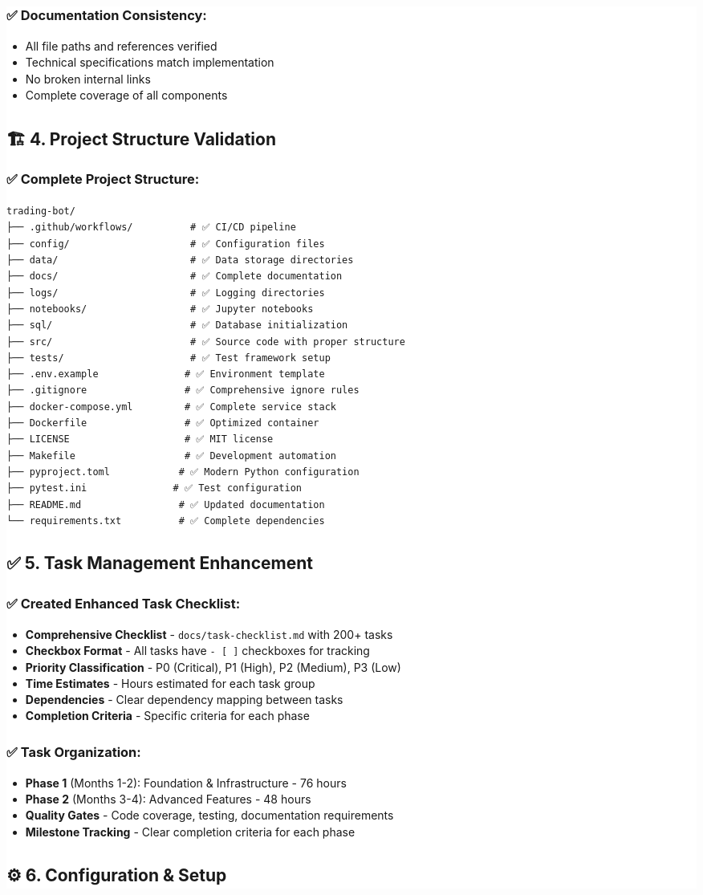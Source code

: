 ### **✅ Documentation Consistency:**
- All file paths and references verified
- Technical specifications match implementation
- No broken internal links
- Complete coverage of all components

## 🏗️ **4. Project Structure Validation**

### **✅ Complete Project Structure:**
```
trading-bot/
├── .github/workflows/          # ✅ CI/CD pipeline
├── config/                     # ✅ Configuration files
├── data/                       # ✅ Data storage directories
├── docs/                       # ✅ Complete documentation
├── logs/                       # ✅ Logging directories
├── notebooks/                  # ✅ Jupyter notebooks
├── sql/                        # ✅ Database initialization
├── src/                        # ✅ Source code with proper structure
├── tests/                      # ✅ Test framework setup
├── .env.example               # ✅ Environment template
├── .gitignore                 # ✅ Comprehensive ignore rules
├── docker-compose.yml         # ✅ Complete service stack
├── Dockerfile                 # ✅ Optimized container
├── LICENSE                    # ✅ MIT license
├── Makefile                   # ✅ Development automation
├── pyproject.toml            # ✅ Modern Python configuration
├── pytest.ini               # ✅ Test configuration
├── README.md                 # ✅ Updated documentation
└── requirements.txt          # ✅ Complete dependencies
```

## ✅ **5. Task Management Enhancement**

### **✅ Created Enhanced Task Checklist:**
- **Comprehensive Checklist** - `docs/task-checklist.md` with 200+ tasks
- **Checkbox Format** - All tasks have `- [ ]` checkboxes for tracking
- **Priority Classification** - P0 (Critical), P1 (High), P2 (Medium), P3 (Low)
- **Time Estimates** - Hours estimated for each task group
- **Dependencies** - Clear dependency mapping between tasks
- **Completion Criteria** - Specific criteria for each phase

### **✅ Task Organization:**
- **Phase 1** (Months 1-2): Foundation & Infrastructure - 76 hours
- **Phase 2** (Months 3-4): Advanced Features - 48 hours
- **Quality Gates** - Code coverage, testing, documentation requirements
- **Milestone Tracking** - Clear completion criteria for each phase

## ⚙️ **6. Configuration & Setup**
